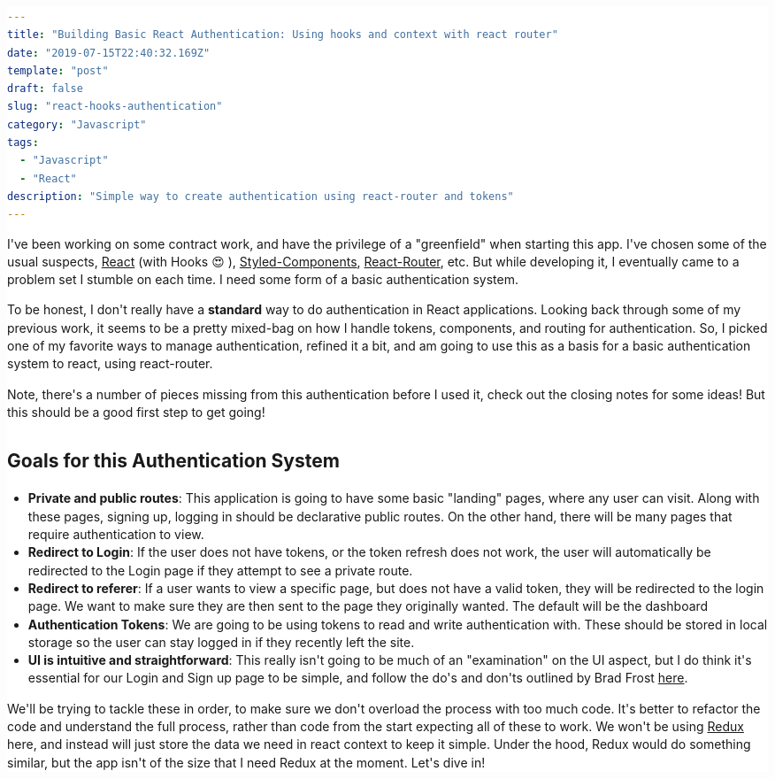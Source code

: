 ```yaml
---
title: "Building Basic React Authentication: Using hooks and context with react router"
date: "2019-07-15T22:40:32.169Z"
template: "post"
draft: false
slug: "react-hooks-authentication"
category: "Javascript"
tags:
  - "Javascript"
  - "React"
description: "Simple way to create authentication using react-router and tokens"
---
```


I've been working on some contract work, and have the privilege of a "greenfield" when starting this app. I've chosen some of the usual suspects, [React](https://reactjs.org/) (with Hooks 😍 ), [Styled-Components](https://www.styled-components.com/), [React-Router](https://reacttraining.com/react-router/web/guides/quick-start), etc. But while developing it, I eventually came to a problem set I stumble on each time. I need some form of a basic authentication system.

To be honest, I don't really have a **standard** way to do authentication in React applications. Looking back through some of my previous work, it seems to be a pretty mixed-bag on how I handle tokens, components, and routing for authentication. So, I picked one of my favorite ways to manage authentication, refined it a bit, and am going to use this as a basis for a basic authentication system to react, using react-router.

Note, there's a number of pieces missing from this authentication before I used it, check out the closing notes for some ideas! But this should be a good first step to get going!

## Goals for this Authentication System

- **Private and public routes**: This application is going to have some basic "landing" pages, where any user can visit. Along with these pages, signing up, logging in should be declarative public routes. On the other hand, there will be many pages that require authentication to view.
- **Redirect to Login**: If the user does not have tokens, or the token refresh does not work, the user will automatically be redirected to the Login page if they attempt to see a private route.
- **Redirect to referer**: If a user wants to view a specific page, but does not have a valid token, they will be redirected to the login page. We want to make sure they are then sent to the page they originally wanted. The default will be the dashboard
- **Authentication Tokens**: We are going to be using tokens to read and write authentication with. These should be stored in local storage so the user can stay logged in if they recently left the site.
- **UI is intuitive and straightforward**: This really isn't going to be much of an "examination" on the UI aspect, but I do think it's essential for our Login and Sign up page to be simple, and follow the do's and don'ts outlined by Brad Frost [here](http://bradfrost.com/blog/post/dont-get-clever-with-login-forms/).

We'll be trying to tackle these in order, to make sure we don't overload the process with too much code. It's better to refactor the code and understand the full process, rather than code from the start expecting all of these to work. We won't be using [Redux](https://redux.js.org/) here, and instead will just store the data we need in react context to keep it simple. Under the hood, Redux would do something similar, but the app isn't of the size that I need Redux at the moment. Let's dive in!
